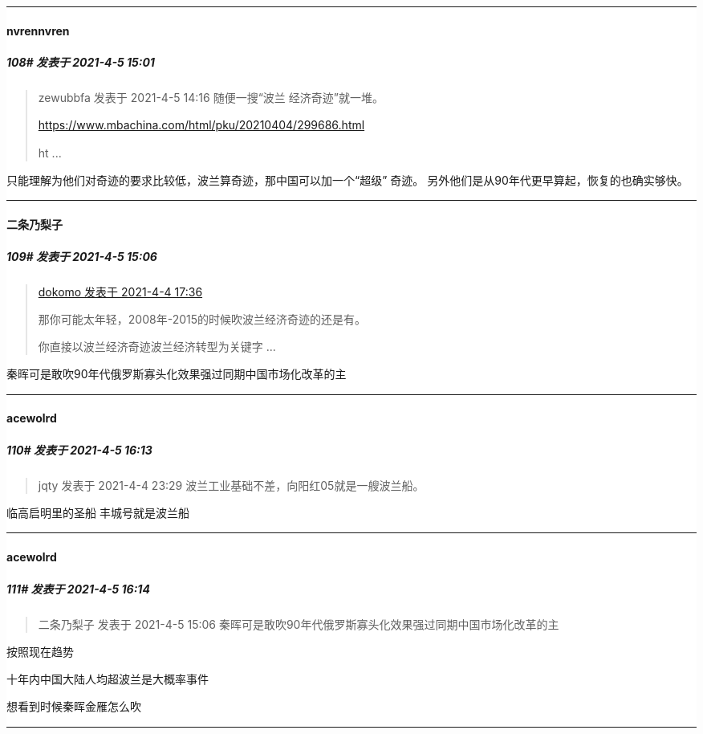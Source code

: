 
-----

####  nvrennvren  
##### 108#       发表于 2021-4-5 15:01


<blockquote>zewubbfa 发表于 2021-4-5 14:16
随便一搜“波兰 经济奇迹”就一堆。

https://www.mbachina.com/html/pku/20210404/299686.html

ht ...</blockquote>
只能理解为他们对奇迹的要求比较低，波兰算奇迹，那中国可以加一个“超级” 奇迹。 另外他们是从90年代更早算起，恢复的也确实够快。


-----

####  二条乃梨子  
##### 109#       发表于 2021-4-5 15:06


<blockquote><a href="httphttps://bbs.saraba1st.com/2b/forum.php?mod=redirect&amp;goto=findpost&amp;pid=50831536&amp;ptid=1997176" target="_blank">dokomo 发表于 2021-4-4 17:36</a>

那你可能太年轻，2008年-2015的时候吹波兰经济奇迹的还是有。

你直接以波兰经济奇迹波兰经济转型为关键字 ...</blockquote>
秦晖可是敢吹90年代俄罗斯寡头化效果强过同期中国市场化改革的主


-----

####  acewolrd  
##### 110#       发表于 2021-4-5 16:13


<blockquote>jqty 发表于 2021-4-4 23:29
波兰工业基础不差，向阳红05就是一艘波兰船。</blockquote>
临高启明里的圣船 丰城号就是波兰船


-----

####  acewolrd  
##### 111#       发表于 2021-4-5 16:14


<blockquote>二条乃梨子 发表于 2021-4-5 15:06
秦晖可是敢吹90年代俄罗斯寡头化效果强过同期中国市场化改革的主</blockquote>
按照现在趋势

十年内中国大陆人均超波兰是大概率事件


想看到时候秦晖金雁怎么吹


-----
